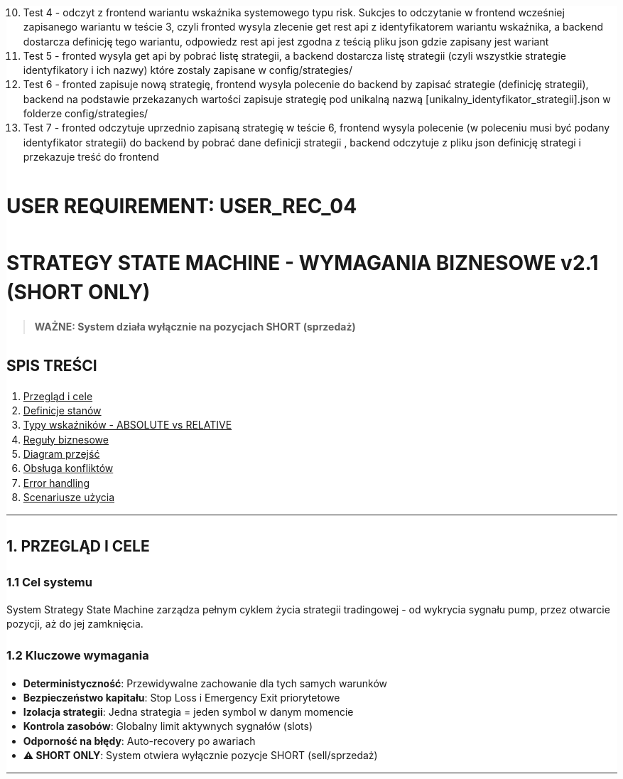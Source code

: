 10) Test 4 - odczyt z frontend wariantu wskaźnika systemowego typu risk. Sukcjes to odczytanie w frontend wcześniej zapisanego wariantu w teście 3, czyli fronted wysyla zlecenie get rest api z identyfikatorem wariantu wskaźnika, a backend dostarcza definicję tego wariantu, odpowiedz rest api jest zgodna z teścią pliku json gdzie zapisany jest wariant
11) Test 5 - fronted wysyla get api by pobrać listę strategii, a backend dostarcza listę strategii (czyli wszystkie strategie identyfikatory i ich nazwy) które zostaly zapisane w config/strategies/ 
11) Test 6 - fronted zapisuje nową strategię, frontend wysyla polecenie do backend by zapisać strategie (definicję strategii), backend na podstawie przekazanych wartości zapisuje strategię pod unikalną nazwą [unikalny_identyfikator_strategii].json w folderze config/strategies/
12) Test 7 - fronted odczytuje uprzednio zapisaną strategię w teście 6, frontend wysyla polecenie (w poleceniu musi być podany identyfikator strategii) do backend by pobrać dane definicji strategii , backend odczytuje z pliku json definicję strategi i przekazuje treść do frontend



# USER REQUIREMENT: USER_REC_04

# STRATEGY STATE MACHINE - WYMAGANIA BIZNESOWE v2.1 (SHORT ONLY)

> **WAŻNE: System działa wyłącznie na pozycjach SHORT (sprzedaż)**

## SPIS TREŚCI

1. [Przegląd i cele](#1-przegląd-i-cele)
2. [Definicje stanów](#2-definicje-stanów)
3. [Typy wskaźników - ABSOLUTE vs RELATIVE](#3-typy-wskaźników)
4. [Reguły biznesowe](#4-reguły-biznesowe)
5. [Diagram przejść](#5-diagram-przejść)
6. [Obsługa konfliktów](#6-obsługa-konfliktów)
7. [Error handling](#7-error-handling)
8. [Scenariusze użycia](#8-scenariusze-użycia)

---

## 1. PRZEGLĄD I CELE

### 1.1 Cel systemu
System Strategy State Machine zarządza pełnym cyklem życia strategii tradingowej - od wykrycia sygnału pump, przez otwarcie pozycji, aż do jej zamknięcia.

### 1.2 Kluczowe wymagania
- **Deterministyczność**: Przewidywalne zachowanie dla tych samych warunków
- **Bezpieczeństwo kapitału**: Stop Loss i Emergency Exit priorytetowe
- **Izolacja strategii**: Jedna strategia = jeden symbol w danym momencie
- **Kontrola zasobów**: Globalny limit aktywnych sygnałów (slots)
- **Odporność na błędy**: Auto-recovery po awariach
- **⚠️ SHORT ONLY**: System otwiera wyłącznie pozycje SHORT (sell/sprzedaż)

---